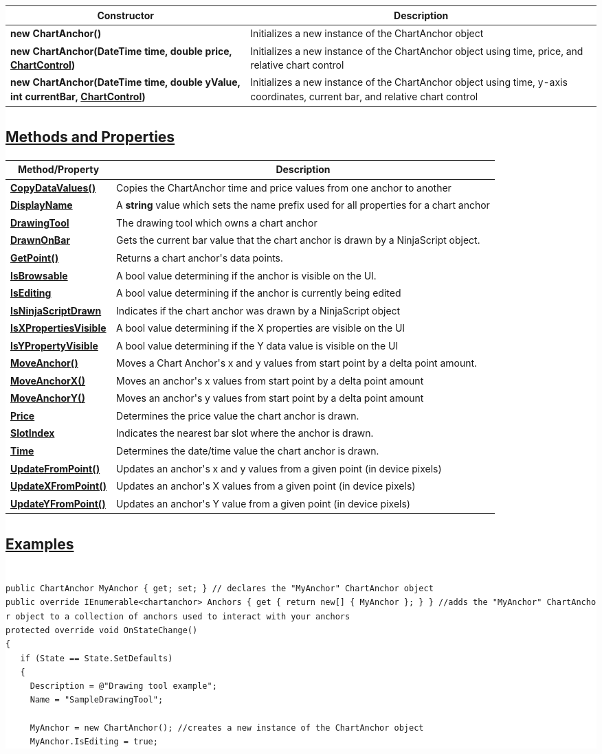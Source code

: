 | Constructor | Description |
| --- | --- |
| **new ChartAnchor()** | Initializes a new instance of the ChartAnchor object |
| **new ChartAnchor(DateTime time, double price, [ChartControl](https://developer.ninjatrader.com/docs/desktop/chartcontrol))** | Initializes a new instance of the ChartAnchor object using time, price, and relative chart control |
| **new ChartAnchor(DateTime time, double yValue, int currentBar, [ChartControl](https://developer.ninjatrader.com/docs/desktop/chartcontrol))** | Initializes a new instance of the ChartAnchor object using time, y-axis coordinates, current bar, and relative chart control |

## [Methods and Properties](https://developer.ninjatrader.com/docs/desktop/chartanchor\#methods-and-properties)

| Method/Property | Description |
| --- | --- |
| **[CopyDataValues()](https://developer.ninjatrader.com/docs/desktop/copydatavalues)** | Copies the ChartAnchor time and price values from one anchor to another |
| **[DisplayName](https://developer.ninjatrader.com/docs/desktop/displayname)** | A **string** value which sets the name prefix used for all properties for a chart anchor |
| **[DrawingTool](https://developer.ninjatrader.com/docs/desktop/drawingtool)** | The drawing tool which owns a chart anchor |
| **[DrawnOnBar](https://developer.ninjatrader.com/docs/desktop/drawnonbar)** | Gets the current bar value that the chart anchor is drawn by a NinjaScript object. |
| **[GetPoint()](https://developer.ninjatrader.com/docs/desktop/getpoint)** | Returns a chart anchor's data points. |
| **[IsBrowsable](https://developer.ninjatrader.com/docs/desktop/isbrowsable)** | A bool value determining if the anchor is visible on the UI. |
| **[IsEditing](https://developer.ninjatrader.com/docs/desktop/isediting)** | A bool value determining if the anchor is currently being edited |
| **[IsNinjaScriptDrawn](https://developer.ninjatrader.com/docs/desktop/isninjascriptdrawn)** | Indicates if the chart anchor was drawn by a NinjaScript object |
| **[IsXPropertiesVisible](https://developer.ninjatrader.com/docs/desktop/isypropertyvisibile)** | A bool value determining if the X properties are visible on the UI |
| **[IsYPropertyVisible](https://developer.ninjatrader.com/docs/desktop/isypropertyvisibile)** | A bool value determining if the Y data value is visible on the UI |
| **[MoveAnchor()](https://developer.ninjatrader.com/docs/desktop/moveanchor)** | Moves a Chart Anchor's x and y values from start point by a delta point amount. |
| **[MoveAnchorX()](https://developer.ninjatrader.com/docs/desktop/moveanchorx)** | Moves an anchor's x values from start point by a delta point amount |
| **[MoveAnchorY()](https://developer.ninjatrader.com/docs/desktop/moveanchory)** | Moves an anchor's y values from start point by a delta point amount |
| **[Price](https://developer.ninjatrader.com/docs/desktop/price)** | Determines the price value the chart anchor is drawn. |
| **[SlotIndex](https://developer.ninjatrader.com/docs/desktop/barindex)** | Indicates the nearest bar slot where the anchor is drawn. |
| **[Time](https://developer.ninjatrader.com/docs/desktop/time)** | Determines the date/time value the chart anchor is drawn. |
| **[UpdateFromPoint()](https://developer.ninjatrader.com/docs/desktop/updatefrompoint)** | Updates an anchor's x and y values from a given point (in device pixels) |
| **[UpdateXFromPoint()](https://developer.ninjatrader.com/docs/desktop/updatexfrompoint)** | Updates an anchor's X values from a given point (in device pixels) |
| **[UpdateYFromPoint()](https://developer.ninjatrader.com/docs/desktop/updateyfrompoint)** | Updates an anchor's Y value from a given point (in device pixels) |

## [Examples](https://developer.ninjatrader.com/docs/desktop/chartanchor\#examples)

```jsx-150469391 csharp

public ChartAnchor MyAnchor { get; set; } // declares the "MyAnchor" ChartAnchor object
public override IEnumerable<chartanchor> Anchors { get { return new[] { MyAnchor }; } } //adds the "MyAnchor" ChartAnchor object to a collection of anchors used to interact with your anchors
protected override void OnStateChange()
{
   if (State == State.SetDefaults)
   {
     Description = @"Drawing tool example";
     Name = "SampleDrawingTool";

     MyAnchor = new ChartAnchor(); //creates a new instance of the ChartAnchor object
     MyAnchor.IsEditing = true;
```